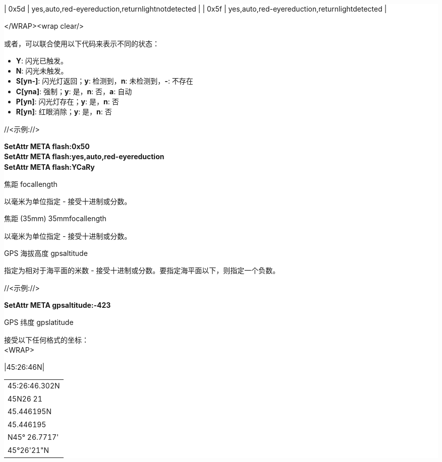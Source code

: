 | 0x5d | yes,auto,red-eyereduction,returnlightnotdetected       |
| 0x5f | yes,auto,red-eyereduction,returnlightdetected          |

\</WRAP\>\<wrap clear/\>

或者，可以联合使用以下代码来表示不同的状态：

- **Y**: 闪光已触发。
- **N**: 闪光未触发。
- **S\[yn-\]**: 闪光灯返回；**y**: 检测到，**n**: 未检测到，**-**: 不存在
- **C\[yna\]**: 强制；**y**: 是，**n**: 否，**a**: 自动
- **P\[yn\]**: 闪光灯存在；**y**: 是，**n**: 否
- **R\[yn\]**: 红眼消除；**y**: 是，**n**: 否

//<示例://>

**SetAttr META flash:0x50  
SetAttr META flash:yes,auto,red-eyereduction  
SetAttr META flash:YCaRy**
</td></tr><tr><td>
焦距</td><td>
focallength</td><td>

以毫米为单位指定 - 接受十进制或分数。
</td></tr><tr><td>
焦距 (35mm)</td><td>
35mmfocallength</td><td>

以毫米为单位指定 - 接受十进制或分数。
</td></tr><tr><td>
GPS 海拔高度</td><td>
gpsaltitude</td><td>

指定为相对于海平面的米数 - 接受十进制或分数。要指定海平面以下，则指定一个负数。

//<示例://>

**SetAttr META gpsaltitude:-423**
</td></tr><tr><td>
GPS 纬度</td><td>
gpslatitude</td><td>

接受以下任何格式的坐标：  
\<WRAP\>

  
\|45:26:46N\|

|               |
|---------------|
| 45:26:46.302N |
| 45N26 21      |
| 45.446195N    |
| 45.446195     |
| N45° 26.7717' |
| 45°26'21"N    |

